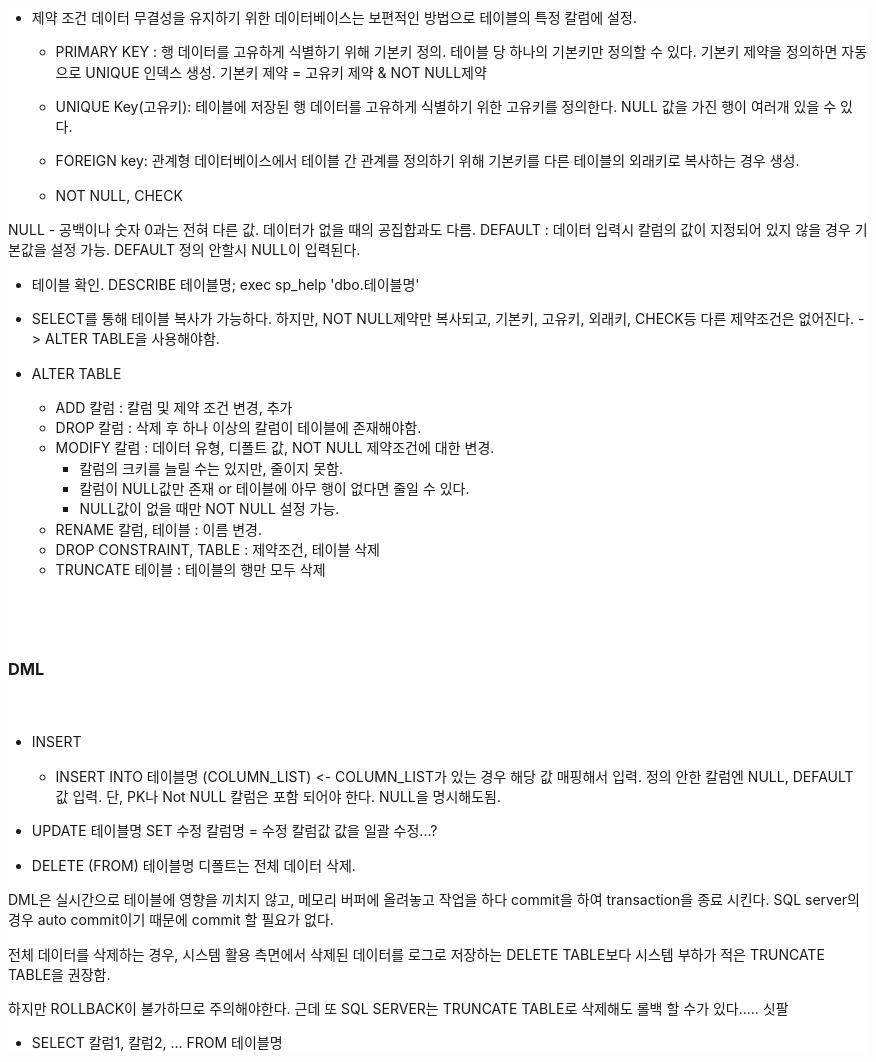 - 제약 조건
  데이터 무결성을 유지하기 위한 데이터베이스는 보편적인 방법으로 테이블의 특정 칼럼에 설정. 
  - PRIMARY KEY : 행 데이터를 고유하게 식별하기 위해 기본키 정의. 
  테이블 당 하나의 기본키만 정의할 수 있다. 기본키 제약을 정의하면 자동으로 UNIQUE 인덱스 생성. 
  기본키 제약 = 고유키 제약 & NOT NULL제약

  - UNIQUE Key(고유키): 테이블에 저장된 행 데이터를 고유하게 식별하기 위한 고유키를 정의한다. NULL 값을 가진 행이 여러개 있을 수 있다.
  - FOREIGN key: 관계형 데이터베이스에서 테이블 간 관계를 정의하기 위해 기본키를 다른 테이블의 외래키로 복사하는 경우 생성.
  - NOT NULL, CHECK

NULL - 공백이나 숫자 0과는 전혀 다른 값. 데이터가 없을 때의 공집합과도 다름.
DEFAULT : 데이터 입력시 칼럼의 값이 지정되어 있지 않을 경우 기본값을 설정 가능. DEFAULT 정의 안할시 NULL이 입력된다.

- 테이블 확인.
DESCRIBE 테이블명;
exec sp_help 'dbo.테이블명' 

- SELECT를 통해 테이블 복사가 가능하다. 하지만, NOT NULL제약만 복사되고, 기본키, 고유키, 외래키, CHECK등 다른 제약조건은 없어진다. -> ALTER TABLE을 사용해야함.

- ALTER TABLE
  - ADD 칼럼 : 칼럼 및 제약 조건 변경, 추가
  - DROP 칼럼 : 삭제 후 하나 이상의 칼럼이 테이블에 존재해야함.
  - MODIFY 칼럼 : 데이터 유형, 디폴트 값, NOT NULL 제약조건에 대한 변경.
    - 칼럼의 크키를 늘릴 수는 있지만, 줄이지 못함.
    - 칼럼이 NULL값만 존재 or 테이블에 아무 행이 없다면 줄일 수 있다.
    - NULL값이 없을 때만 NOT NULL 설정 가능.
  - RENAME 칼럼, 테이블 : 이름 변경.
  - DROP CONSTRAINT, TABLE : 제약조건, 테이블 삭제
  - TRUNCATE 테이블 : 테이블의 행만 모두 삭제
  
<br>
<br>

### DML
<br>

- INSERT
  - INSERT INTO 테이블명 (COLUMN_LIST) <- COLUMN_LIST가 있는 경우 해당 값 매핑해서 입력. 정의 안한 칼럼엔 NULL, DEFAULT 값 입력. 단, PK나 Not NULL 칼럼은 포함 되어야 한다. NULL을 명시해도됨.
  
- UPDATE 테이블명
  SET 수정 칼럼명 = 수정 칼럼값
  값을 일괄 수정...?

- DELETE (FROM) 테이블명
  디폴트는 전체 데이터 삭제.

DML은 실시간으로 테이블에 영향을 끼치지 않고, 메모리 버퍼에 올려놓고 작업을 하다 commit을 하여 transaction을 종료 시킨다. SQL server의 경우 auto commit이기 때문에 commit 할 필요가 없다.

전체 데이터를 삭제하는 경우, 시스템 활용 측면에서 삭제된 데이터를 로그로 저장하는 DELETE TABLE보다 시스템 부하가 적은 TRUNCATE TABLE을 권장함. 

하지만 ROLLBACK이 불가하므로 주의해야한다. 근데 또 SQL SERVER는 TRUNCATE TABLE로 삭제해도 롤백 할 수가 있다..... 싯팔


- SELECT 칼럼1, 칼럼2, ...
  FROM 테이블명
  